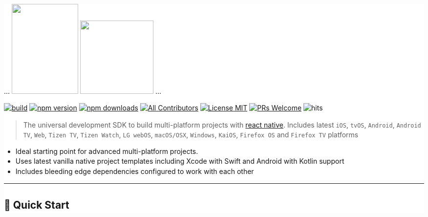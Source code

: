   </tr>
  <tr>
    <th>
    ...
    </th><th>
    <img src="https://github.com/pavjacko/renative/blob/master/docs/rnv_tizenwatch.gif?raw=true" width="136" height="184" />
    </th><th>
    <img src="https://github.com/pavjacko/renative/blob/master/docs/rnv_androidwear.gif?raw=true" width="150" height="150" />
    </th><th>
    ...
    </th>
  </tr>
</table>

<br />

[![build](https://travis-ci.org/pavjacko/renative.svg?branch=master)](https://travis-ci.org/pavjacko/renative)
[![npm version](https://img.shields.io/npm/v/renative.svg?style=flat-square)](https://www.npmjs.com/package/renative)
[![npm downloads](https://img.shields.io/npm/dm/renative.svg?style=flat-square)](https://www.npmjs.com/package/renative)
[![All Contributors](https://img.shields.io/github/contributors/pavjacko/renative.svg)](#contributors)
[![License MIT](https://img.shields.io/badge/license-MIT-brightgreen.svg)](LICENSE)
[![PRs Welcome](https://img.shields.io/badge/PRs-welcome-brightgreen.svg)](https://github.com/pavjacko/renative/pulls)
![hits](https://hits.dwyl.com/pavjacko/renative.svg)





> The universal development SDK to build multi-platform projects with [react native](https://facebook.github.io/react-native/). Includes latest `iOS`, `tvOS`, `Android`, `Android TV`, `Web`, `Tizen TV`, `Tizen Watch`, `LG webOS`, `macOS/OSX`, `Windows`, `KaiOS`, `Firefox OS` and `Firefox TV` platforms

-   Ideal starting point for advanced multi-platform projects.
-   Uses latest vanilla native project templates including Xcode with Swift and Android with Kotlin support
-   Includes bleeding edge dependencies configured to work with each other

---












## 🚀 Quick Start
